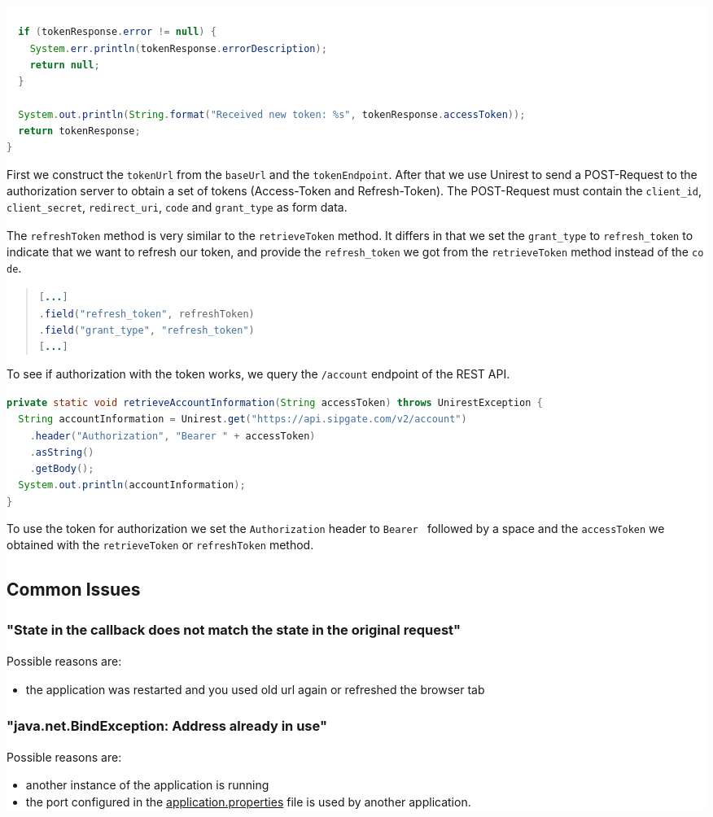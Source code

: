 ```java

  if (tokenResponse.error != null) {
    System.err.println(tokenResponse.errorDescription);
    return null;
  }

  System.out.println(String.format("Received new token: %s", tokenResponse.accessToken));
  return tokenResponse;
}
```
First we construct the `tokenUrl` from the `baseUrl` and the `tokenEndpoint`. After that we use Unirest to send a POST-Request to the authorization server to obtain a set of tokens (Access-Token and Refresh-Token). The POST-Request must contain the `client_id`, `client_secret`, `redirect_uri`, `code` and `grant_type` as form data.

The `refreshToken` method is very similar to the `retrieveToken` method. It differs in that we set the `grant_type` to `refresh_token` to indicate that we want to refresh our token, and provide the `refresh_token` we got from the `retrieveToken` method instead of the `code`.
> ```java
> [...]
> .field("refresh_token", refreshToken)
> .field("grant_type", "refresh_token")				
> [...]
> ```

To see if authorization with the token works, we query the `/account` endpoint of the REST API.
```java
private static void retrieveAccountInformation(String accessToken) throws UnirestException {
  String accountInformation = Unirest.get("https://api.sipgate.com/v2/account")
    .header("Authorization", "Bearer " + accessToken)
    .asString()
    .getBody();
  System.out.println(accountInformation);
}
```
To use the token for authorization we set the `Authorization` header to `Bearer ` followed by a space and the `accessToken` we obtained with the `retrieveToken` or `refreshToken` method.


## Common Issues

### "State in the callback does not match the state in the original request"
Possible reasons are:
- the application was restarted and you used old url again or refreshed the browser tab


### "java.net.BindException: Address already in use"
Possible reasons are:
- another instance of the application is running
- the port configured in the [application.properties](./src/main/resources/application.properties) file is used by another application.
